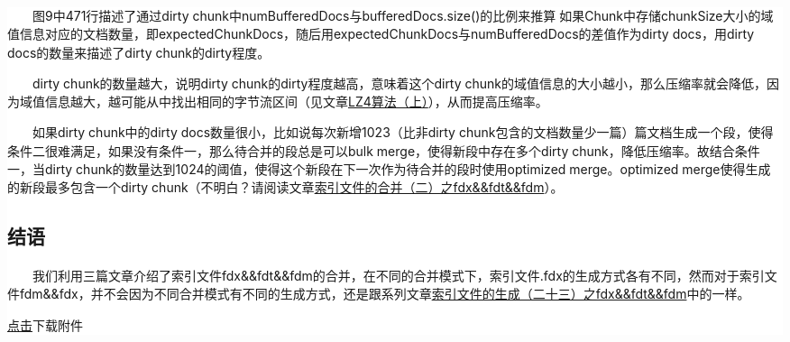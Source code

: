 &emsp;&emsp;图9中471行描述了通过dirty chunk中numBufferedDocs与bufferedDocs.size()的比例来推算 如果Chunk中存储chunkSize大小的域值信息对应的文档数量，即expectedChunkDocs，随后用expectedChunkDocs与numBufferedDocs的差值作为dirty docs，用dirty docs的数量来描述了dirty chunk的dirty程度。

&emsp;&emsp;dirty chunk的数量越大，说明dirty chunk的dirty程度越高，意味着这个dirty chunk的域值信息的大小越小，那么压缩率就会降低，因为域值信息越大，越可能从中找出相同的字节流区间（见文章[LZ4算法（上）](https://www.amazingkoala.com.cn/Lucene/yasuocunchu/2019/0226/LZ4)），从而提高压缩率。

&emsp;&emsp;如果dirty chunk中的dirty docs数量很小，比如说每次新增1023（比非dirty chunk包含的文档数量少一篇）篇文档生成一个段，使得条件二很难满足，如果没有条件一，那么待合并的段总是可以bulk merge，使得新段中存在多个dirty chunk，降低压缩率。故结合条件一，当dirty chunk的数量达到1024的阈值，使得这个新段在下一次作为待合并的段时使用optimized merge。optimized merge使得生成的新段最多包含一个dirty chunk（不明白？请阅读文章[索引文件的合并（二）之fdx&&fdt&&fdm](https://www.amazingkoala.com.cn/Lucene/Index/2020/1202/索引文件的合并（二）之fdx&&fdt&&fdm)）。

## 结语

&emsp;&emsp;我们利用三篇文章介绍了索引文件fdx&&fdt&&fdm的合并，在不同的合并模式下，索引文件.fdx的生成方式各有不同，然而对于索引文件fdm&&fdx，并不会因为不同合并模式有不同的生成方式，还是跟系列文章[索引文件的生成（二十三）之fdx&&fdt&&fdm](https://www.amazingkoala.com.cn/Lucene/Index/2020/1015/索引文件的生成（二十三）之fdx&&fdt&&fdm)中的一样。

[点击](https://www.amazingkoala.com.cn/attachment/Lucene/Index/索引文件的合并/索引文件的合并（三）/索引文件的合并（三）.zip)下载附件